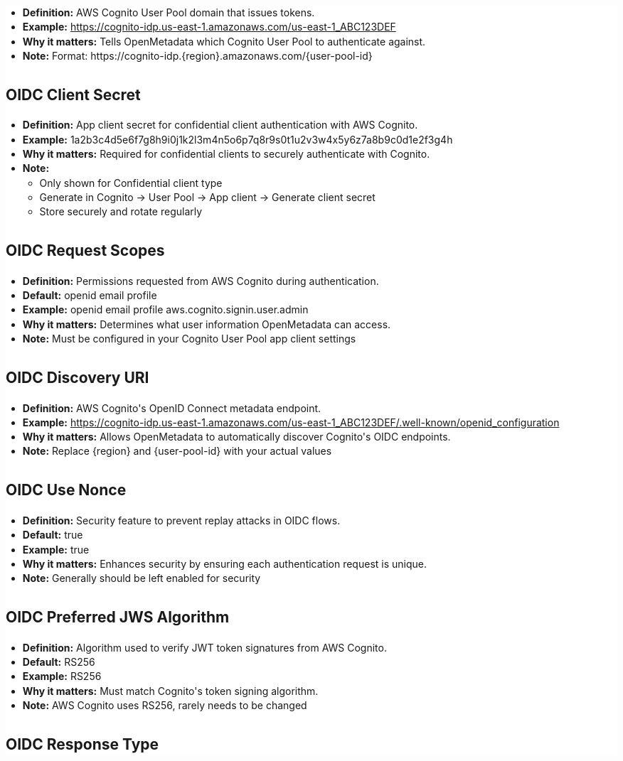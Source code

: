 - **Definition:** AWS Cognito User Pool domain that issues tokens.
- **Example:** https://cognito-idp.us-east-1.amazonaws.com/us-east-1_ABC123DEF
- **Why it matters:** Tells OpenMetadata which Cognito User Pool to authenticate against.
- **Note:** Format: https://cognito-idp.{region}.amazonaws.com/{user-pool-id}

## <span data-id="clientSecret">OIDC Client Secret</span>

- **Definition:** App client secret for confidential client authentication with AWS Cognito.
- **Example:** 1a2b3c4d5e6f7g8h9i0j1k2l3m4n5o6p7q8r9s0t1u2v3w4x5y6z7a8b9c0d1e2f3g4h
- **Why it matters:** Required for confidential clients to securely authenticate with Cognito.
- **Note:**
  - Only shown for Confidential client type
  - Generate in Cognito → User Pool → App client → Generate client secret
  - Store securely and rotate regularly

## <span data-id="scopes">OIDC Request Scopes</span>

- **Definition:** Permissions requested from AWS Cognito during authentication.
- **Default:** openid email profile
- **Example:** openid email profile aws.cognito.signin.user.admin
- **Why it matters:** Determines what user information OpenMetadata can access.
- **Note:** Must be configured in your Cognito User Pool app client settings

## <span data-id="discoveryUri">OIDC Discovery URI</span>

- **Definition:** AWS Cognito's OpenID Connect metadata endpoint.
- **Example:** https://cognito-idp.us-east-1.amazonaws.com/us-east-1_ABC123DEF/.well-known/openid_configuration
- **Why it matters:** Allows OpenMetadata to automatically discover Cognito's OIDC endpoints.
- **Note:** Replace {region} and {user-pool-id} with your actual values

## <span data-id="useNonce">OIDC Use Nonce</span>

- **Definition:** Security feature to prevent replay attacks in OIDC flows.
- **Default:** true
- **Example:** true
- **Why it matters:** Enhances security by ensuring each authentication request is unique.
- **Note:** Generally should be left enabled for security

## <span data-id="preferredJwsAlgorithm">OIDC Preferred JWS Algorithm</span>

- **Definition:** Algorithm used to verify JWT token signatures from AWS Cognito.
- **Default:** RS256
- **Example:** RS256
- **Why it matters:** Must match Cognito's token signing algorithm.
- **Note:** AWS Cognito uses RS256, rarely needs to be changed

## <span data-id="responseType">OIDC Response Type</span>
